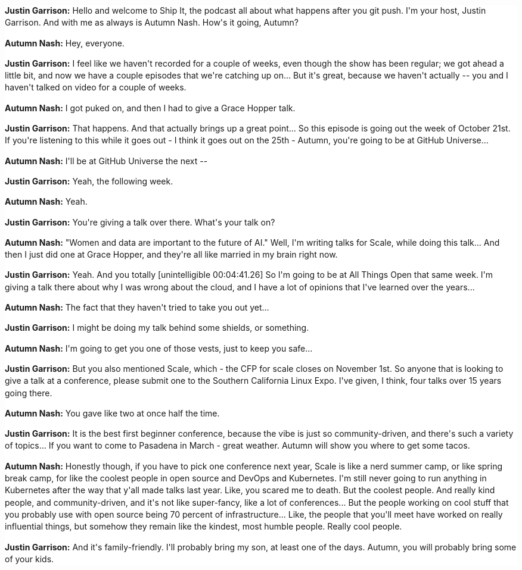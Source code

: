 **Justin Garrison:** Hello and welcome to Ship It, the podcast all about what happens after you git push. I'm your host, Justin Garrison. And with me as always is Autumn Nash. How's it going, Autumn?

**Autumn Nash:** Hey, everyone.

**Justin Garrison:** I feel like we haven't recorded for a couple of weeks, even though the show has been regular; we got ahead a little bit, and now we have a couple episodes that we're catching up on... But it's great, because we haven't actually -- you and I haven't talked on video for a couple of weeks.

**Autumn Nash:** I got puked on, and then I had to give a Grace Hopper talk.

**Justin Garrison:** That happens. And that actually brings up a great point... So this episode is going out the week of October 21st. If you're listening to this while it goes out - I think it goes out on the 25th - Autumn, you're going to be at GitHub Universe...

**Autumn Nash:** I'll be at GitHub Universe the next --

**Justin Garrison:** Yeah, the following week.

**Autumn Nash:** Yeah.

**Justin Garrison:** You're giving a talk over there. What's your talk on?

**Autumn Nash:** "Women and data are important to the future of AI." Well, I'm writing talks for Scale, while doing this talk... And then I just did one at Grace Hopper, and they're all like married in my brain right now.

**Justin Garrison:** Yeah. And you totally \[unintelligible 00:04:41.26\] So I'm going to be at All Things Open that same week. I'm giving a talk there about why I was wrong about the cloud, and I have a lot of opinions that I've learned over the years...

**Autumn Nash:** The fact that they haven't tried to take you out yet...

**Justin Garrison:** I might be doing my talk behind some shields, or something.

**Autumn Nash:** I'm going to get you one of those vests, just to keep you safe...

**Justin Garrison:** But you also mentioned Scale, which - the CFP for scale closes on November 1st. So anyone that is looking to give a talk at a conference, please submit one to the Southern California Linux Expo. I've given, I think, four talks over 15 years going there.

**Autumn Nash:** You gave like two at once half the time.

**Justin Garrison:** It is the best first beginner conference, because the vibe is just so community-driven, and there's such a variety of topics... If you want to come to Pasadena in March - great weather. Autumn will show you where to get some tacos.

**Autumn Nash:** Honestly though, if you have to pick one conference next year, Scale is like a nerd summer camp, or like spring break camp, for like the coolest people in open source and DevOps and Kubernetes. I'm still never going to run anything in Kubernetes after the way that y'all made talks last year. Like, you scared me to death. But the coolest people. And really kind people, and community-driven, and it's not like super-fancy, like a lot of conferences... But the people working on cool stuff that you probably use with open source being 70 percent of infrastructure... Like, the people that you'll meet have worked on really influential things, but somehow they remain like the kindest, most humble people. Really cool people.

**Justin Garrison:** And it's family-friendly. I'll probably bring my son, at least one of the days. Autumn, you will probably bring some of your kids.
